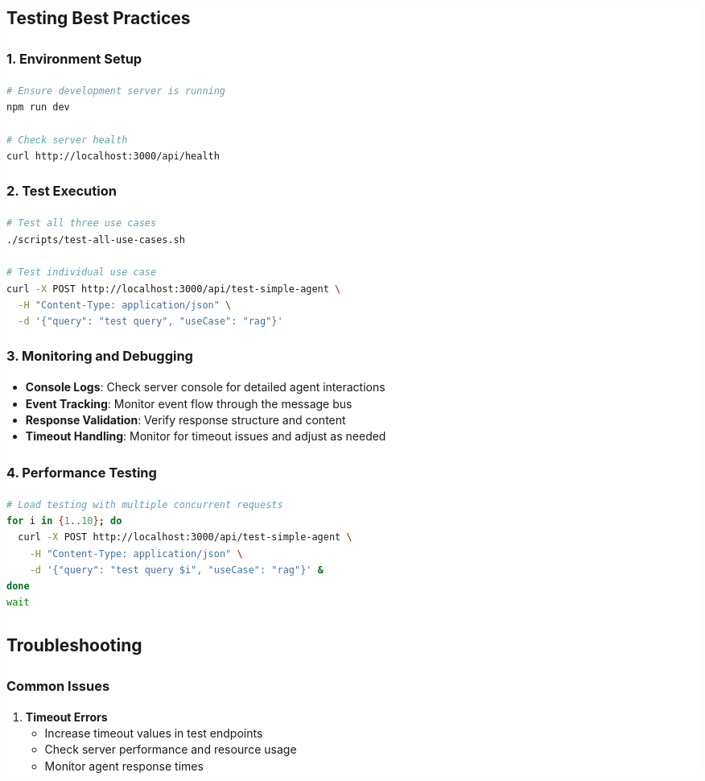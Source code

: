 ## Testing Best Practices

### 1. Environment Setup

```bash
# Ensure development server is running
npm run dev

# Check server health
curl http://localhost:3000/api/health
```

### 2. Test Execution

```bash
# Test all three use cases
./scripts/test-all-use-cases.sh

# Test individual use case
curl -X POST http://localhost:3000/api/test-simple-agent \
  -H "Content-Type: application/json" \
  -d '{"query": "test query", "useCase": "rag"}'
```

### 3. Monitoring and Debugging

- **Console Logs**: Check server console for detailed agent interactions
- **Event Tracking**: Monitor event flow through the message bus
- **Response Validation**: Verify response structure and content
- **Timeout Handling**: Monitor for timeout issues and adjust as needed

### 4. Performance Testing

```bash
# Load testing with multiple concurrent requests
for i in {1..10}; do
  curl -X POST http://localhost:3000/api/test-simple-agent \
    -H "Content-Type: application/json" \
    -d '{"query": "test query $i", "useCase": "rag"}' &
done
wait
```

## Troubleshooting

### Common Issues

1. **Timeout Errors**
   - Increase timeout values in test endpoints
   - Check server performance and resource usage
   - Monitor agent response times
